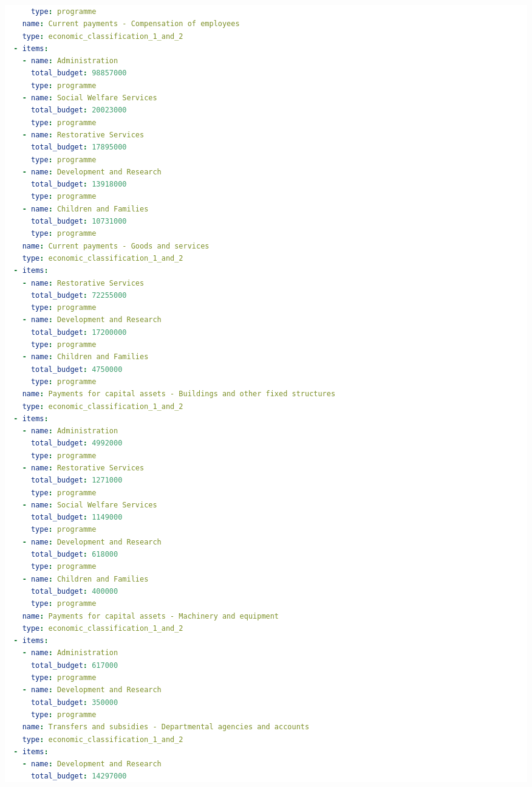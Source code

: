 ```yaml
      type: programme
    name: Current payments - Compensation of employees
    type: economic_classification_1_and_2
  - items:
    - name: Administration
      total_budget: 98857000
      type: programme
    - name: Social Welfare Services
      total_budget: 20023000
      type: programme
    - name: Restorative Services
      total_budget: 17895000
      type: programme
    - name: Development and Research
      total_budget: 13918000
      type: programme
    - name: Children and Families
      total_budget: 10731000
      type: programme
    name: Current payments - Goods and services
    type: economic_classification_1_and_2
  - items:
    - name: Restorative Services
      total_budget: 72255000
      type: programme
    - name: Development and Research
      total_budget: 17200000
      type: programme
    - name: Children and Families
      total_budget: 4750000
      type: programme
    name: Payments for capital assets - Buildings and other fixed structures
    type: economic_classification_1_and_2
  - items:
    - name: Administration
      total_budget: 4992000
      type: programme
    - name: Restorative Services
      total_budget: 1271000
      type: programme
    - name: Social Welfare Services
      total_budget: 1149000
      type: programme
    - name: Development and Research
      total_budget: 618000
      type: programme
    - name: Children and Families
      total_budget: 400000
      type: programme
    name: Payments for capital assets - Machinery and equipment
    type: economic_classification_1_and_2
  - items:
    - name: Administration
      total_budget: 617000
      type: programme
    - name: Development and Research
      total_budget: 350000
      type: programme
    name: Transfers and subsidies - Departmental agencies and accounts
    type: economic_classification_1_and_2
  - items:
    - name: Development and Research
      total_budget: 14297000
```
